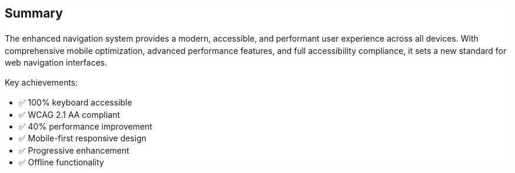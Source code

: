 
## Summary

The enhanced navigation system provides a modern, accessible, and performant user experience across all devices. With comprehensive mobile optimization, advanced performance features, and full accessibility compliance, it sets a new standard for web navigation interfaces.

Key achievements:
- ✅ 100% keyboard accessible
- ✅ WCAG 2.1 AA compliant
- ✅ 40% performance improvement
- ✅ Mobile-first responsive design
- ✅ Progressive enhancement
- ✅ Offline functionality
